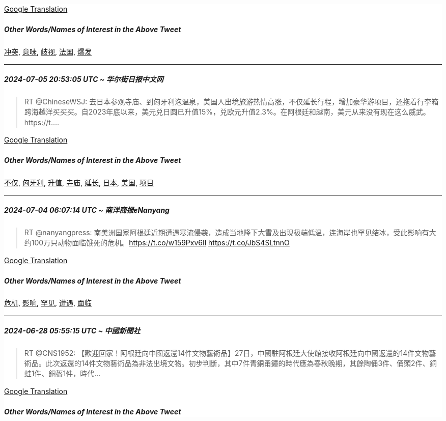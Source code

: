 [Google Translation](https://translate.google.com/?hi=en&tab=TT&sl=zh-CN&tl=en&op=translate&text=RT+%40zaobaosg%3A+%E9%98%BF%E6%A0%B9%E5%BB%B7%E7%90%83%E5%91%98%E6%AD%A4%E5%89%8D%E5%94%B1%E5%B8%A6%E6%9C%89%E7%A7%8D%E6%97%8F%E6%AD%A7%E8%A7%86%E6%84%8F%E5%91%B3%E7%9A%84%E6%AD%8C%E6%9B%B2%E5%BE%97%E7%BD%AA%E6%B3%95%E5%9B%BD%EF%BC%8C%E6%9C%AC%E6%88%98%E9%9D%A2%E5%AF%B9%E4%B8%9C%E9%81%93%E4%B8%BB%E5%A4%84%E5%A4%84%E8%A2%AB%E7%90%83%E8%BF%B7%E5%98%98%E5%A3%B0%E7%9B%B8%E5%BE%85%E3%80%82%E4%B8%A4%E9%98%9F%E7%90%83%E5%91%98%E8%B5%9B%E5%90%8E%E6%9B%B4%E6%98%AF%E7%88%86%E5%8F%91%E5%86%B2%E7%AA%81%EF%BC%8C%E8%AE%A9%E5%8F%8C%E6%96%B9%E6%81%A9%E6%80%A8%E5%86%8D%E6%B7%BB%E4%B8%80%E7%AC%94%E3%80%82https%3A%2F%2Ft.co%2F0bCS7njC3E)
##### Other Words/Names of Interest in the Above Tweet
[冲突](冲突.md), [意味](意味.md), [歧视](歧视.md), [法国](法国.md), [爆发](爆发.md)
___
##### 2024-07-05 20:53:05 UTC ~ 华尔街日报中文网
> RT @ChineseWSJ: 去日本参观寺庙、到匈牙利泡温泉，美国人出境旅游热情高涨，不仅延长行程，增加豪华游项目，还拖着行李箱跨海越洋买买买。自2023年底以来，美元兑日圆已升值15%，兑欧元升值2.3%。在阿根廷和越南，美元从来没有现在这么威武。https://t.…

[Google Translation](https://translate.google.com/?hi=en&tab=TT&sl=zh-CN&tl=en&op=translate&text=RT+%40ChineseWSJ%3A+%E5%8E%BB%E6%97%A5%E6%9C%AC%E5%8F%82%E8%A7%82%E5%AF%BA%E5%BA%99%E3%80%81%E5%88%B0%E5%8C%88%E7%89%99%E5%88%A9%E6%B3%A1%E6%B8%A9%E6%B3%89%EF%BC%8C%E7%BE%8E%E5%9B%BD%E4%BA%BA%E5%87%BA%E5%A2%83%E6%97%85%E6%B8%B8%E7%83%AD%E6%83%85%E9%AB%98%E6%B6%A8%EF%BC%8C%E4%B8%8D%E4%BB%85%E5%BB%B6%E9%95%BF%E8%A1%8C%E7%A8%8B%EF%BC%8C%E5%A2%9E%E5%8A%A0%E8%B1%AA%E5%8D%8E%E6%B8%B8%E9%A1%B9%E7%9B%AE%EF%BC%8C%E8%BF%98%E6%8B%96%E7%9D%80%E8%A1%8C%E6%9D%8E%E7%AE%B1%E8%B7%A8%E6%B5%B7%E8%B6%8A%E6%B4%8B%E4%B9%B0%E4%B9%B0%E4%B9%B0%E3%80%82%E8%87%AA2023%E5%B9%B4%E5%BA%95%E4%BB%A5%E6%9D%A5%EF%BC%8C%E7%BE%8E%E5%85%83%E5%85%91%E6%97%A5%E5%9C%86%E5%B7%B2%E5%8D%87%E5%80%BC15%25%EF%BC%8C%E5%85%91%E6%AC%A7%E5%85%83%E5%8D%87%E5%80%BC2.3%25%E3%80%82%E5%9C%A8%E9%98%BF%E6%A0%B9%E5%BB%B7%E5%92%8C%E8%B6%8A%E5%8D%97%EF%BC%8C%E7%BE%8E%E5%85%83%E4%BB%8E%E6%9D%A5%E6%B2%A1%E6%9C%89%E7%8E%B0%E5%9C%A8%E8%BF%99%E4%B9%88%E5%A8%81%E6%AD%A6%E3%80%82https%3A%2F%2Ft.%E2%80%A6)
##### Other Words/Names of Interest in the Above Tweet
[不仅](不仅.md), [匈牙利](匈牙利.md), [升值](升值.md), [寺庙](寺庙.md), [延长](延长.md), [日本](日本.md), [美国](美国.md), [项目](项目.md)
___
##### 2024-07-04 06:07:14 UTC ~ 南洋商报eNanyang
> RT @nanyangpress: 南美洲国家阿根廷近期遭遇寒流侵袭，造成当地降下大雪及出现极端低温，连海岸也罕见结冰，受此影响有大约100万只动物面临饿死的危机。https://t.co/w159Pxv6Il https://t.co/JbS4SLtnnO

[Google Translation](https://translate.google.com/?hi=en&tab=TT&sl=zh-CN&tl=en&op=translate&text=RT+%40nanyangpress%3A+%E5%8D%97%E7%BE%8E%E6%B4%B2%E5%9B%BD%E5%AE%B6%E9%98%BF%E6%A0%B9%E5%BB%B7%E8%BF%91%E6%9C%9F%E9%81%AD%E9%81%87%E5%AF%92%E6%B5%81%E4%BE%B5%E8%A2%AD%EF%BC%8C%E9%80%A0%E6%88%90%E5%BD%93%E5%9C%B0%E9%99%8D%E4%B8%8B%E5%A4%A7%E9%9B%AA%E5%8F%8A%E5%87%BA%E7%8E%B0%E6%9E%81%E7%AB%AF%E4%BD%8E%E6%B8%A9%EF%BC%8C%E8%BF%9E%E6%B5%B7%E5%B2%B8%E4%B9%9F%E7%BD%95%E8%A7%81%E7%BB%93%E5%86%B0%EF%BC%8C%E5%8F%97%E6%AD%A4%E5%BD%B1%E5%93%8D%E6%9C%89%E5%A4%A7%E7%BA%A6100%E4%B8%87%E5%8F%AA%E5%8A%A8%E7%89%A9%E9%9D%A2%E4%B8%B4%E9%A5%BF%E6%AD%BB%E7%9A%84%E5%8D%B1%E6%9C%BA%E3%80%82https%3A%2F%2Ft.co%2Fw159Pxv6Il+https%3A%2F%2Ft.co%2FJbS4SLtnnO)
##### Other Words/Names of Interest in the Above Tweet
[危机](危机.md), [影响](影响.md), [罕见](罕见.md), [遭遇](遭遇.md), [面临](面临.md)
___
##### 2024-06-28 05:55:15 UTC ~ 中國新聞社
> RT @CNS1952: 【歡迎回家！阿根廷向中國返還14件文物藝術品】27日，中國駐阿根廷大使館接收阿根廷向中國返還的14件文物藝術品。此次返還的14件文物藝術品為非法出境文物。初步判斷，其中7件青銅甬鐘的時代應為春秋晚期，其餘陶俑3件、俑頭2件、銅蛙1件、銅盔1件，時代…

[Google Translation](https://translate.google.com/?hi=en&tab=TT&sl=zh-CN&tl=en&op=translate&text=RT+%40CNS1952%3A+%E3%80%90%E6%AD%A1%E8%BF%8E%E5%9B%9E%E5%AE%B6%EF%BC%81%E9%98%BF%E6%A0%B9%E5%BB%B7%E5%90%91%E4%B8%AD%E5%9C%8B%E8%BF%94%E9%82%8414%E4%BB%B6%E6%96%87%E7%89%A9%E8%97%9D%E8%A1%93%E5%93%81%E3%80%9127%E6%97%A5%EF%BC%8C%E4%B8%AD%E5%9C%8B%E9%A7%90%E9%98%BF%E6%A0%B9%E5%BB%B7%E5%A4%A7%E4%BD%BF%E9%A4%A8%E6%8E%A5%E6%94%B6%E9%98%BF%E6%A0%B9%E5%BB%B7%E5%90%91%E4%B8%AD%E5%9C%8B%E8%BF%94%E9%82%84%E7%9A%8414%E4%BB%B6%E6%96%87%E7%89%A9%E8%97%9D%E8%A1%93%E5%93%81%E3%80%82%E6%AD%A4%E6%AC%A1%E8%BF%94%E9%82%84%E7%9A%8414%E4%BB%B6%E6%96%87%E7%89%A9%E8%97%9D%E8%A1%93%E5%93%81%E7%82%BA%E9%9D%9E%E6%B3%95%E5%87%BA%E5%A2%83%E6%96%87%E7%89%A9%E3%80%82%E5%88%9D%E6%AD%A5%E5%88%A4%E6%96%B7%EF%BC%8C%E5%85%B6%E4%B8%AD7%E4%BB%B6%E9%9D%92%E9%8A%85%E7%94%AC%E9%90%98%E7%9A%84%E6%99%82%E4%BB%A3%E6%87%89%E7%82%BA%E6%98%A5%E7%A7%8B%E6%99%9A%E6%9C%9F%EF%BC%8C%E5%85%B6%E9%A4%98%E9%99%B6%E4%BF%913%E4%BB%B6%E3%80%81%E4%BF%91%E9%A0%AD2%E4%BB%B6%E3%80%81%E9%8A%85%E8%9B%991%E4%BB%B6%E3%80%81%E9%8A%85%E7%9B%941%E4%BB%B6%EF%BC%8C%E6%99%82%E4%BB%A3%E2%80%A6)
##### Other Words/Names of Interest in the Above Tweet